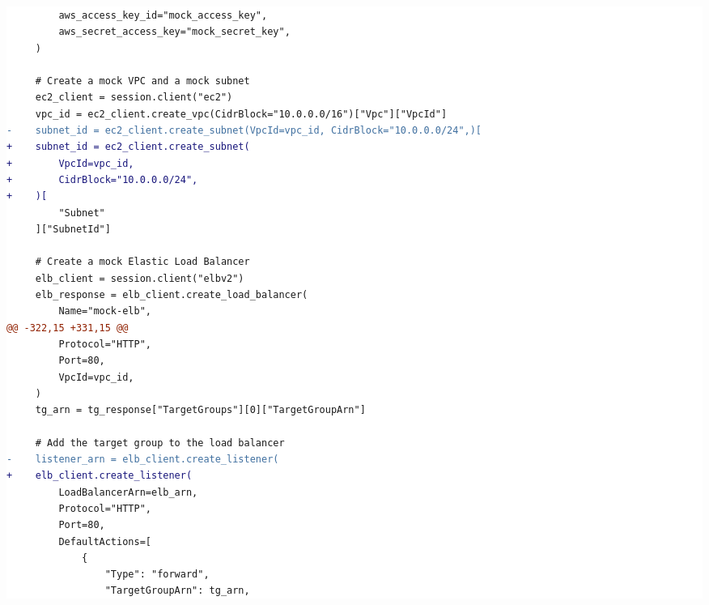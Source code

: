 ```diff
         aws_access_key_id="mock_access_key",
         aws_secret_access_key="mock_secret_key",
     )
 
     # Create a mock VPC and a mock subnet
     ec2_client = session.client("ec2")
     vpc_id = ec2_client.create_vpc(CidrBlock="10.0.0.0/16")["Vpc"]["VpcId"]
-    subnet_id = ec2_client.create_subnet(VpcId=vpc_id, CidrBlock="10.0.0.0/24",)[
+    subnet_id = ec2_client.create_subnet(
+        VpcId=vpc_id,
+        CidrBlock="10.0.0.0/24",
+    )[
         "Subnet"
     ]["SubnetId"]
 
     # Create a mock Elastic Load Balancer
     elb_client = session.client("elbv2")
     elb_response = elb_client.create_load_balancer(
         Name="mock-elb",
@@ -322,15 +331,15 @@
         Protocol="HTTP",
         Port=80,
         VpcId=vpc_id,
     )
     tg_arn = tg_response["TargetGroups"][0]["TargetGroupArn"]
 
     # Add the target group to the load balancer
-    listener_arn = elb_client.create_listener(
+    elb_client.create_listener(
         LoadBalancerArn=elb_arn,
         Protocol="HTTP",
         Port=80,
         DefaultActions=[
             {
                 "Type": "forward",
                 "TargetGroupArn": tg_arn,
```

